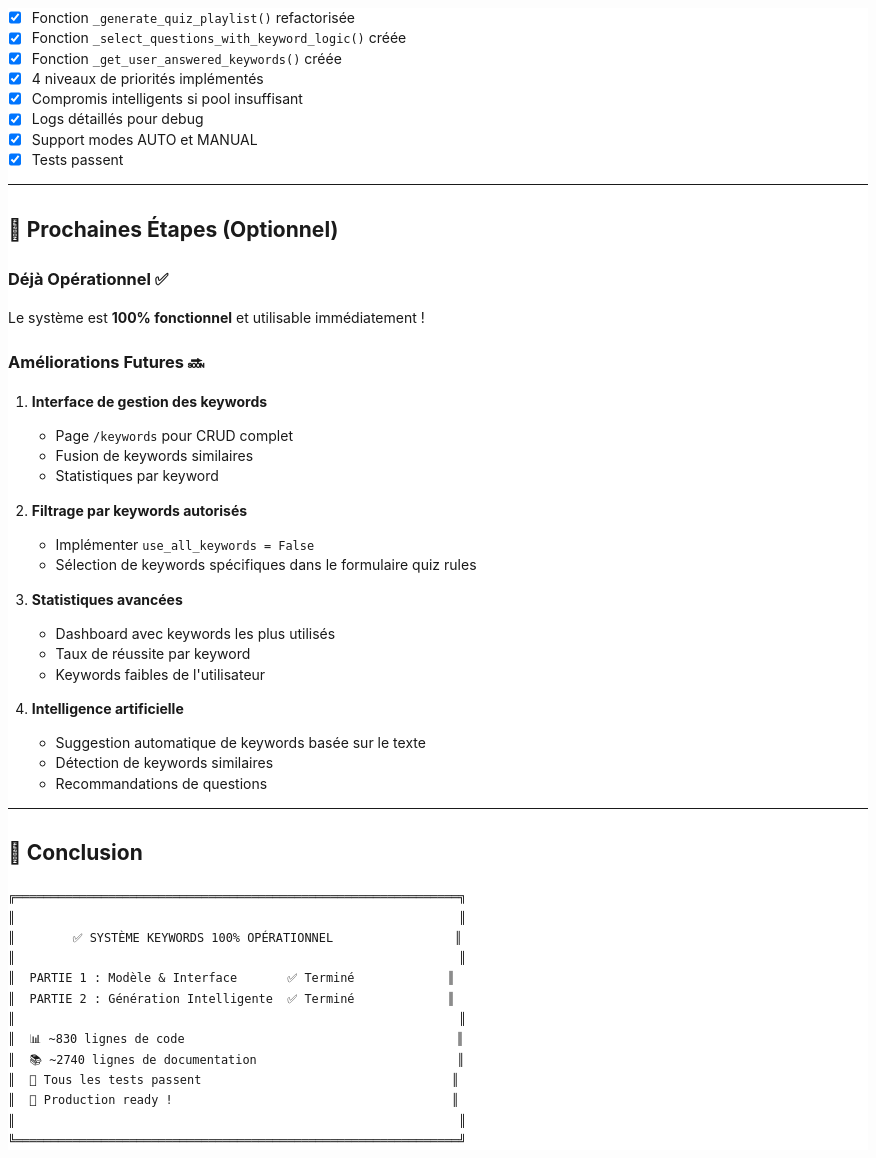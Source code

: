 - [x] Fonction `_generate_quiz_playlist()` refactorisée
- [x] Fonction `_select_questions_with_keyword_logic()` créée
- [x] Fonction `_get_user_answered_keywords()` créée
- [x] 4 niveaux de priorités implémentés
- [x] Compromis intelligents si pool insuffisant
- [x] Logs détaillés pour debug
- [x] Support modes AUTO et MANUAL
- [x] Tests passent

---

## 🚀 Prochaines Étapes (Optionnel)

### Déjà Opérationnel ✅

Le système est **100% fonctionnel** et utilisable immédiatement !

### Améliorations Futures 🔜

1. **Interface de gestion des keywords**
   - Page `/keywords` pour CRUD complet
   - Fusion de keywords similaires
   - Statistiques par keyword

2. **Filtrage par keywords autorisés**
   - Implémenter `use_all_keywords = False`
   - Sélection de keywords spécifiques dans le formulaire quiz rules

3. **Statistiques avancées**
   - Dashboard avec keywords les plus utilisés
   - Taux de réussite par keyword
   - Keywords faibles de l'utilisateur

4. **Intelligence artificielle**
   - Suggestion automatique de keywords basée sur le texte
   - Détection de keywords similaires
   - Recommandations de questions

---

## 🎉 Conclusion

```
╔══════════════════════════════════════════════════════════════╗
║                                                              ║
║        ✅ SYSTÈME KEYWORDS 100% OPÉRATIONNEL                 ║
║                                                              ║
║  PARTIE 1 : Modèle & Interface       ✅ Terminé             ║
║  PARTIE 2 : Génération Intelligente  ✅ Terminé             ║
║                                                              ║
║  📊 ~830 lignes de code                                      ║
║  📚 ~2740 lignes de documentation                            ║
║  🧪 Tous les tests passent                                   ║
║  🚀 Production ready !                                       ║
║                                                              ║
╚══════════════════════════════════════════════════════════════╝
```
